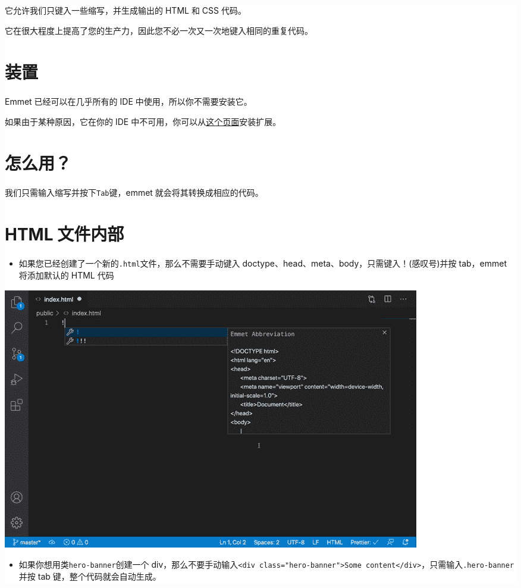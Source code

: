 它允许我们只键入一些缩写，并生成输出的 HTML 和 CSS 代码。

它在很大程度上提高了您的生产力，因此您不必一次又一次地键入相同的重复代码。

# 装置

Emmet 已经可以在几乎所有的 IDE 中使用，所以你不需要安装它。

如果由于某种原因，它在你的 IDE 中不可用，你可以从[这个页面](https://emmet.io/download/)安装扩展。

# 怎么用？

我们只需输入缩写并按下`Tab`键，emmet 就会将其转换成相应的代码。

# HTML 文件内部

*   如果您已经创建了一个新的`.html`文件，那么不需要手动键入 doctype、head、meta、body，只需键入！(感叹号)并按 tab，emmet 将添加默认的 HTML 代码

![](img/91bb02103b320446ffe742253fac3f39.png)

*   如果你想用类`hero-banner`创建一个 div，那么不要手动输入`<div class="hero-banner">Some content</div>`，只需输入`.hero-banner`并按 tab 键，整个代码就会自动生成。
